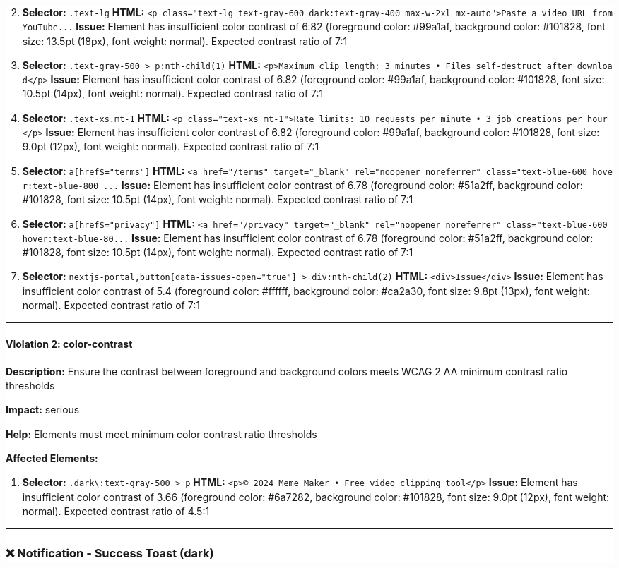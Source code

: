 2. **Selector:** `.text-lg`
   **HTML:** `<p class="text-lg text-gray-600 dark:text-gray-400 max-w-2xl mx-auto">Paste a video URL from YouTube...`
   **Issue:** Element has insufficient color contrast of 6.82 (foreground color: #99a1af, background color: #101828, font size: 13.5pt (18px), font weight: normal). Expected contrast ratio of 7:1

3. **Selector:** `.text-gray-500 > p:nth-child(1)`
   **HTML:** `<p>Maximum clip length: 3 minutes • Files self-destruct after download</p>`
   **Issue:** Element has insufficient color contrast of 6.82 (foreground color: #99a1af, background color: #101828, font size: 10.5pt (14px), font weight: normal). Expected contrast ratio of 7:1

4. **Selector:** `.text-xs.mt-1`
   **HTML:** `<p class="text-xs mt-1">Rate limits: 10 requests per minute • 3 job creations per hour</p>`
   **Issue:** Element has insufficient color contrast of 6.82 (foreground color: #99a1af, background color: #101828, font size: 9.0pt (12px), font weight: normal). Expected contrast ratio of 7:1

5. **Selector:** `a[href$="terms"]`
   **HTML:** `<a href="/terms" target="_blank" rel="noopener noreferrer" class="text-blue-600 hover:text-blue-800 ...`
   **Issue:** Element has insufficient color contrast of 6.78 (foreground color: #51a2ff, background color: #101828, font size: 10.5pt (14px), font weight: normal). Expected contrast ratio of 7:1

6. **Selector:** `a[href$="privacy"]`
   **HTML:** `<a href="/privacy" target="_blank" rel="noopener noreferrer" class="text-blue-600 hover:text-blue-80...`
   **Issue:** Element has insufficient color contrast of 6.78 (foreground color: #51a2ff, background color: #101828, font size: 10.5pt (14px), font weight: normal). Expected contrast ratio of 7:1

7. **Selector:** `nextjs-portal,button[data-issues-open="true"] > div:nth-child(2)`
   **HTML:** `<div>Issue</div>`
   **Issue:** Element has insufficient color contrast of 5.4 (foreground color: #ffffff, background color: #ca2a30, font size: 9.8pt (13px), font weight: normal). Expected contrast ratio of 7:1

---

#### Violation 2: color-contrast

**Description:** Ensure the contrast between foreground and background colors meets WCAG 2 AA minimum contrast ratio thresholds

**Impact:** serious

**Help:** Elements must meet minimum color contrast ratio thresholds

**Affected Elements:**

1. **Selector:** `.dark\:text-gray-500 > p`
   **HTML:** `<p>© 2024 Meme Maker • Free video clipping tool</p>`
   **Issue:** Element has insufficient color contrast of 3.66 (foreground color: #6a7282, background color: #101828, font size: 9.0pt (12px), font weight: normal). Expected contrast ratio of 4.5:1

---

### ❌ Notification - Success Toast (dark)
